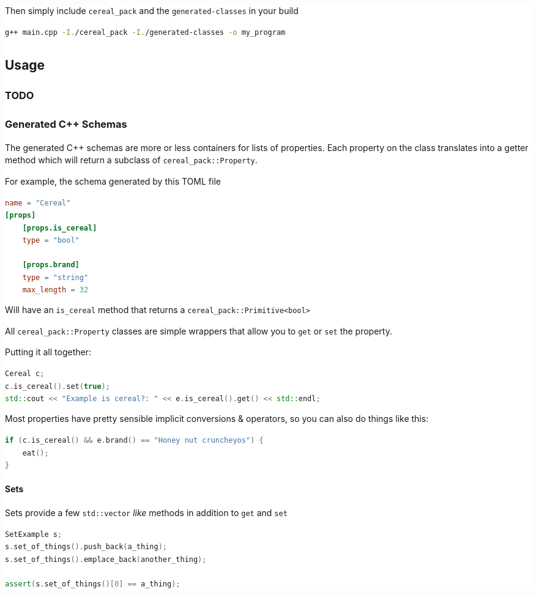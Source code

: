 Then simply include `cereal_pack` and the `generated-classes` in your build
```sh
g++ main.cpp -I./cereal_pack -I./generated-classes -o my_program
```

## Usage
### TODO
### Generated C++ Schemas
The generated C++ schemas are more or less containers for lists of properties.
Each property on the class translates into a getter method which will return a
subclass of `cereal_pack::Property`.

For example, the schema generated by this TOML file
```toml
name = "Cereal"
[props]
    [props.is_cereal]
    type = "bool"

    [props.brand]
    type = "string"
    max_length = 32
```
Will have an `is_cereal` method that returns a `cereal_pack::Primitive<bool>`

All `cereal_pack::Property` classes are simple wrappers that allow you to `get`
or `set` the property.

Putting it all together:
```C++
Cereal c;
c.is_cereal().set(true);
std::cout << "Example is cereal?: " << e.is_cereal().get() << std::endl;
```

Most properties have pretty sensible implicit conversions & operators, so you
can also do things like this:

```C++
if (c.is_cereal() && e.brand() == "Honey nut cruncheyos") {
    eat();
}
```

#### Sets
Sets provide a few `std::vector` _like_ methods in addition to `get` and `set`
```C++
SetExample s;
s.set_of_things().push_back(a_thing);
s.set_of_things().emplace_back(another_thing);

assert(s.set_of_things()[0] == a_thing);
```


[^1]: Actually C++ doesn't support namespaces inside a class, but a `struct` with